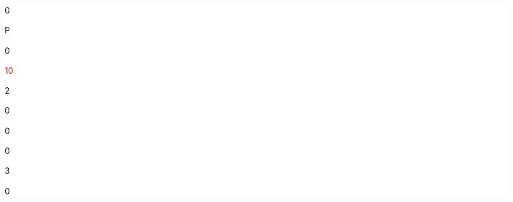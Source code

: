 </td>

<td style="text-align:left;">

0

</td>

</tr>

<tr>

<td style="text-align:left;">

P

</td>

<td style="text-align:left;">

0

</td>

<td style="text-align:left;">

<span style="     color: red !important;">10</span>

</td>

<td style="text-align:left;">

2

</td>

<td style="text-align:left;">

0

</td>

<td style="text-align:left;">

0

</td>

<td style="text-align:left;">

0

</td>

<td style="text-align:left;">

3

</td>

<td style="text-align:left;">

0

</td>
